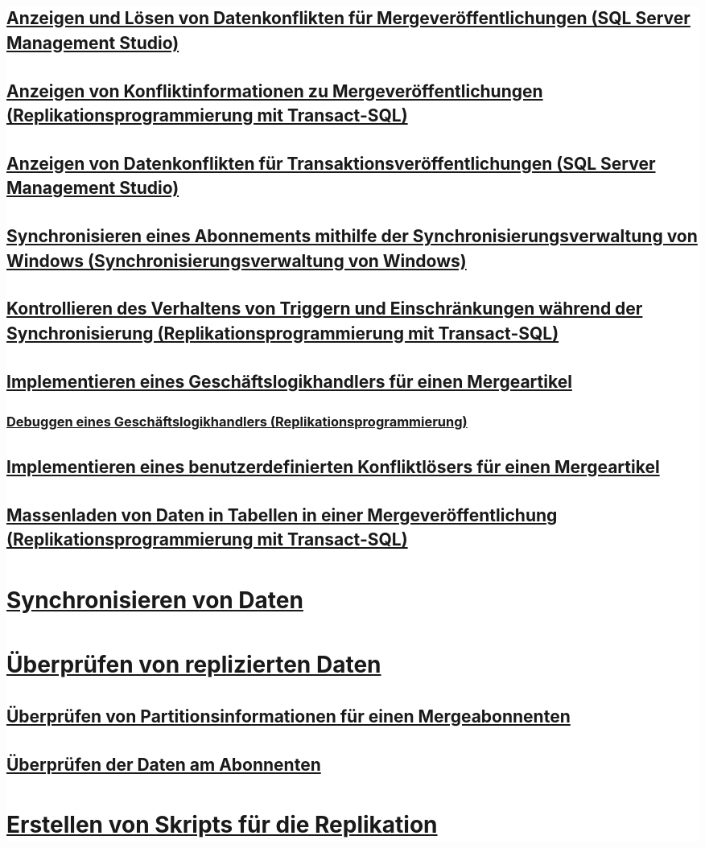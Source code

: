 ## [Anzeigen und Lösen von Datenkonflikten für Mergeveröffentlichungen (SQL Server Management Studio)](../view-and-resolve-data-conflicts-for-merge-publications.md)
## [Anzeigen von Konfliktinformationen zu Mergeveröffentlichungen (Replikationsprogrammierung mit Transact-SQL)](../view-conflict-information-for-merge-publications.md)
## [Anzeigen von Datenkonflikten für Transaktionsveröffentlichungen (SQL Server Management Studio)](../view-data-conflicts-for-transactional-publications-sql-server-management-studio.md)
## [Synchronisieren eines Abonnements mithilfe der Synchronisierungsverwaltung von Windows (Synchronisierungsverwaltung von Windows)](../synchronize-a-subscription-using-windows-synchronization-manager.md)
## [Kontrollieren des Verhaltens von Triggern und Einschränkungen während der Synchronisierung (Replikationsprogrammierung mit Transact-SQL)](../control-behavior-of-triggers-and-constraints-in-synchronization.md)
## [Implementieren eines Geschäftslogikhandlers für einen Mergeartikel](../implement-a-business-logic-handler-for-a-merge-article.md)
### [Debuggen eines Geschäftslogikhandlers (Replikationsprogrammierung)](../debug-a-business-logic-handler-replication-programming.md)
## [Implementieren eines benutzerdefinierten Konfliktlösers für einen Mergeartikel](../implement-a-custom-conflict-resolver-for-a-merge-article.md)
## [Massenladen von Daten in Tabellen in einer Mergeveröffentlichung (Replikationsprogrammierung mit Transact-SQL)](../bulk-load-data-into-tables-in-a-merge-publication.md)
# [Synchronisieren von Daten](../synchronize-data.md)
# [Überprüfen von replizierten Daten](../validate-replicated-data.md)
## [Überprüfen von Partitionsinformationen für einen Mergeabonnenten](../validate-partition-information-for-a-merge-subscriber.md)
## [Überprüfen der Daten am Abonnenten](../validate-data-at-the-subscriber.md)
# [Erstellen von Skripts für die Replikation](../scripting-replication.md)
